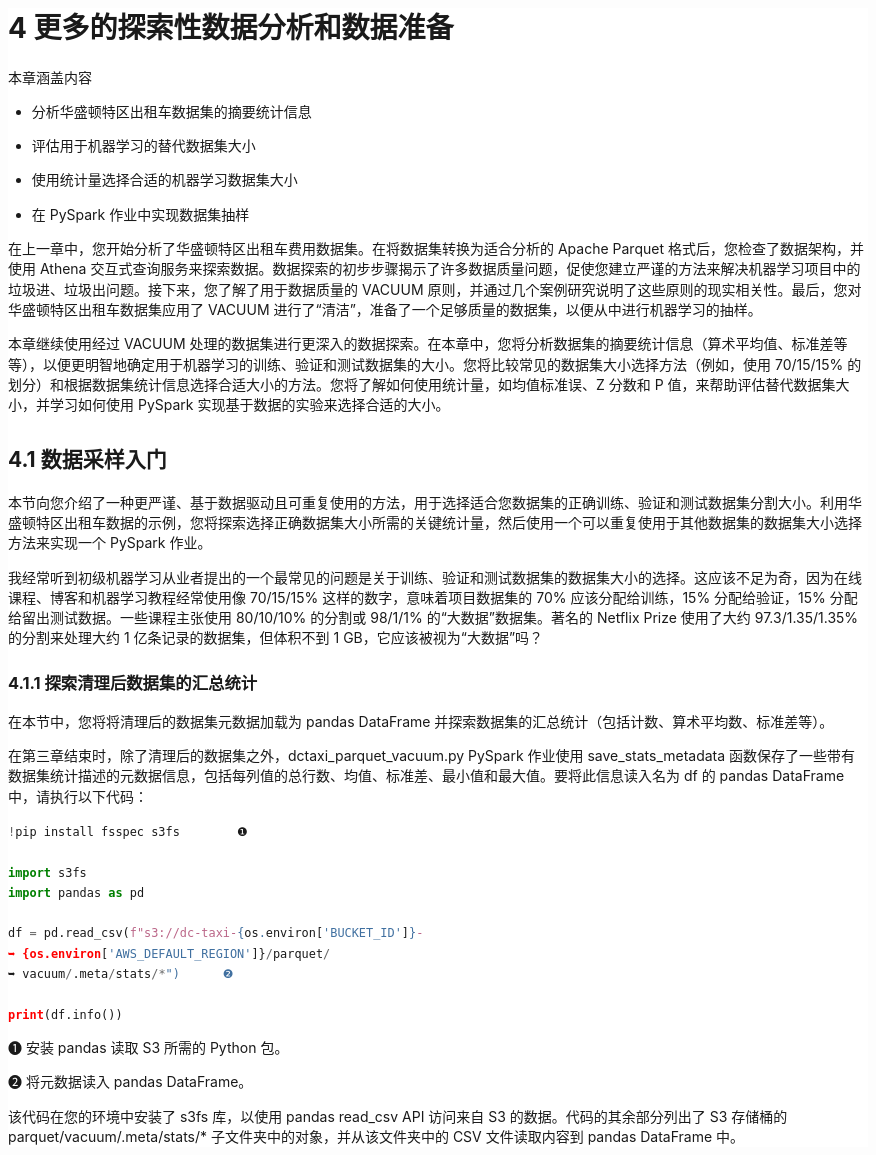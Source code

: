 # 4 更多的探索性数据分析和数据准备

本章涵盖内容

+   分析华盛顿特区出租车数据集的摘要统计信息

+   评估用于机器学习的替代数据集大小

+   使用统计量选择合适的机器学习数据集大小

+   在 PySpark 作业中实现数据集抽样

在上一章中，您开始分析了华盛顿特区出租车费用数据集。在将数据集转换为适合分析的 Apache Parquet 格式后，您检查了数据架构，并使用 Athena 交互式查询服务来探索数据。数据探索的初步步骤揭示了许多数据质量问题，促使您建立严谨的方法来解决机器学习项目中的垃圾进、垃圾出问题。接下来，您了解了用于数据质量的 VACUUM 原则，并通过几个案例研究说明了这些原则的现实相关性。最后，您对华盛顿特区出租车数据集应用了 VACUUM 进行了“清洁”，准备了一个足够质量的数据集，以便从中进行机器学习的抽样。

本章继续使用经过 VACUUM 处理的数据集进行更深入的数据探索。在本章中，您将分析数据集的摘要统计信息（算术平均值、标准差等等），以便更明智地确定用于机器学习的训练、验证和测试数据集的大小。您将比较常见的数据集大小选择方法（例如，使用 70/15/15% 的划分）和根据数据集统计信息选择合适大小的方法。您将了解如何使用统计量，如均值标准误、Z 分数和 P 值，来帮助评估替代数据集大小，并学习如何使用 PySpark 实现基于数据的实验来选择合适的大小。

## 4.1 数据采样入门

本节向您介绍了一种更严谨、基于数据驱动且可重复使用的方法，用于选择适合您数据集的正确训练、验证和测试数据集分割大小。利用华盛顿特区出租车数据的示例，您将探索选择正确数据集大小所需的关键统计量，然后使用一个可以重复使用于其他数据集的数据集大小选择方法来实现一个 PySpark 作业。

我经常听到初级机器学习从业者提出的一个最常见的问题是关于训练、验证和测试数据集的数据集大小的选择。这应该不足为奇，因为在线课程、博客和机器学习教程经常使用像 70/15/15% 这样的数字，意味着项目数据集的 70% 应该分配给训练，15% 分配给验证，15% 分配给留出测试数据。一些课程主张使用 80/10/10% 的分割或 98/1/1% 的“大数据”数据集。著名的 Netflix Prize 使用了大约 97.3/1.35/1.35% 的分割来处理大约 1 亿条记录的数据集，但体积不到 1 GB，它应该被视为“大数据”吗？

### 4.1.1 探索清理后数据集的汇总统计

在本节中，您将将清理后的数据集元数据加载为 pandas DataFrame 并探索数据集的汇总统计（包括计数、算术平均数、标准差等）。

在第三章结束时，除了清理后的数据集之外，dctaxi_parquet_vacuum.py PySpark 作业使用 save_stats_metadata 函数保存了一些带有数据集统计描述的元数据信息，包括每列值的总行数、均值、标准差、最小值和最大值。要将此信息读入名为 df 的 pandas DataFrame 中，请执行以下代码：

```py
!pip install fsspec s3fs        ❶

import s3fs
import pandas as pd

df = pd.read_csv(f"s3://dc-taxi-{os.environ['BUCKET_ID']}-
➥ {os.environ['AWS_DEFAULT_REGION']}/parquet/
➥ vacuum/.meta/stats/*")      ❷

print(df.info())
```

❶ 安装 pandas 读取 S3 所需的 Python 包。

❷ 将元数据读入 pandas DataFrame。

该代码在您的环境中安装了 s3fs 库，以使用 pandas read_csv API 访问来自 S3 的数据。代码的其余部分列出了 S3 存储桶的 parquet/vacuum/.meta/stats/* 子文件夹中的对象，并从该文件夹中的 CSV 文件读取内容到 pandas DataFrame 中。
